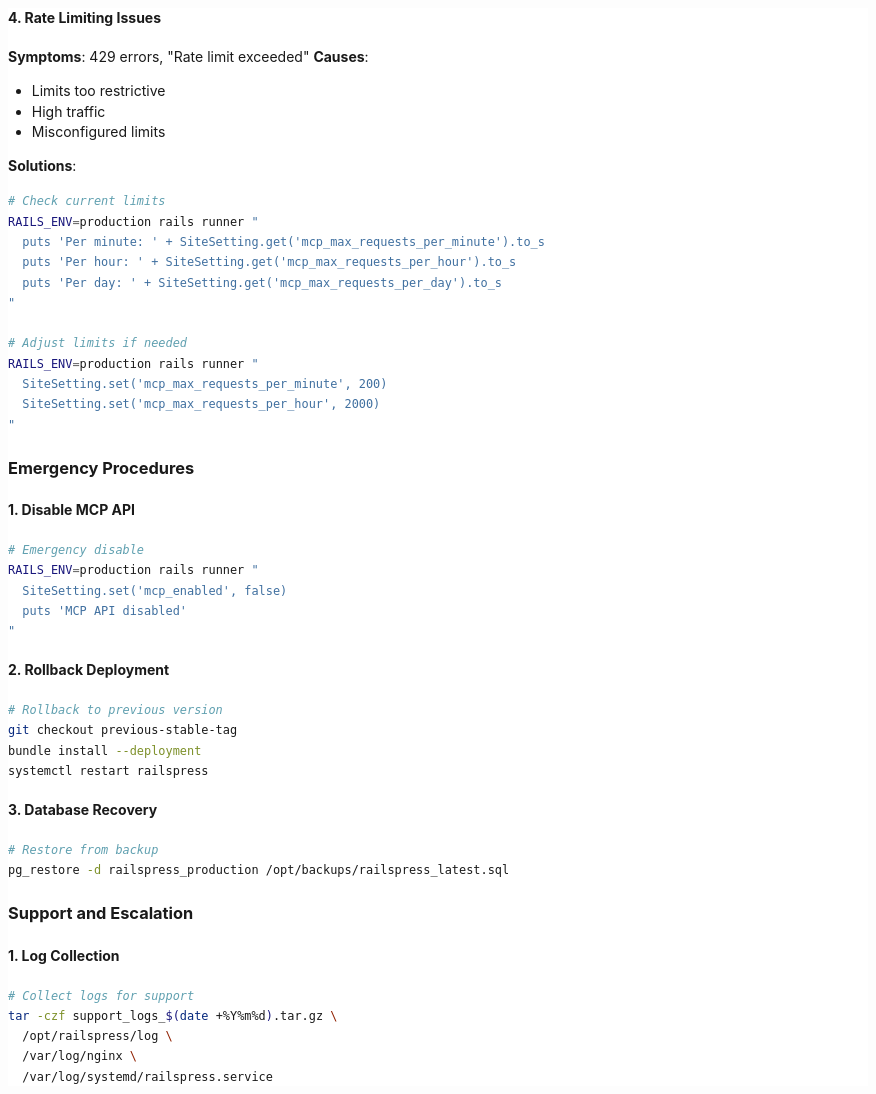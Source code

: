 #### 4. Rate Limiting Issues
**Symptoms**: 429 errors, "Rate limit exceeded"
**Causes**:
- Limits too restrictive
- High traffic
- Misconfigured limits

**Solutions**:
```bash
# Check current limits
RAILS_ENV=production rails runner "
  puts 'Per minute: ' + SiteSetting.get('mcp_max_requests_per_minute').to_s
  puts 'Per hour: ' + SiteSetting.get('mcp_max_requests_per_hour').to_s
  puts 'Per day: ' + SiteSetting.get('mcp_max_requests_per_day').to_s
"

# Adjust limits if needed
RAILS_ENV=production rails runner "
  SiteSetting.set('mcp_max_requests_per_minute', 200)
  SiteSetting.set('mcp_max_requests_per_hour', 2000)
"
```

### Emergency Procedures

#### 1. Disable MCP API
```bash
# Emergency disable
RAILS_ENV=production rails runner "
  SiteSetting.set('mcp_enabled', false)
  puts 'MCP API disabled'
"
```

#### 2. Rollback Deployment
```bash
# Rollback to previous version
git checkout previous-stable-tag
bundle install --deployment
systemctl restart railspress
```

#### 3. Database Recovery
```bash
# Restore from backup
pg_restore -d railspress_production /opt/backups/railspress_latest.sql
```

### Support and Escalation

#### 1. Log Collection
```bash
# Collect logs for support
tar -czf support_logs_$(date +%Y%m%d).tar.gz \
  /opt/railspress/log \
  /var/log/nginx \
  /var/log/systemd/railspress.service
```
